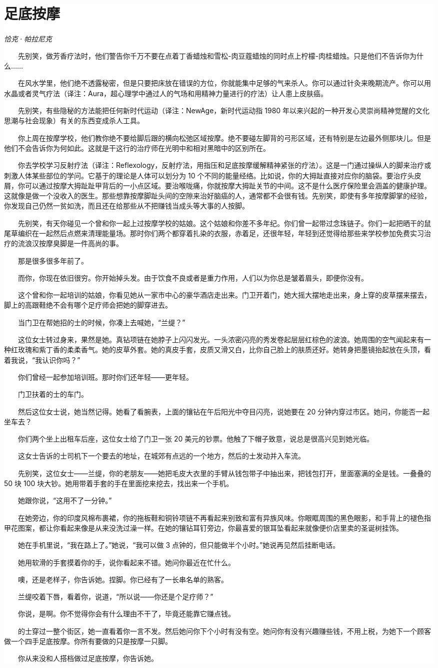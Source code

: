 # 足底按摩

*恰克 · 帕拉尼克*

　　先别笑，做芳香疗法时，他们警告你千万不要在点着丁香蜡烛和雪松-肉豆蔻蜡烛的同时点上柠檬-肉桂蜡烛。只是他们不告诉你为什么……

　　在风水学里，他们绝不透露秘密，但是只要把床放在错误的方位，你就能集中足够的气来杀人。你可以通过针灸来晚期流产。你可以用水晶或者灵气疗法（译注：Aura，超心理学中通过人的气场和用精神力量进行的疗法）让人患上皮肤癌。

　　先别笑，有些隐秘的方法能把任何新时代运动（译注：NewAge，新时代运动指 1980 年以来兴起的一种开发心灵崇尚精神觉醒的文化思潮与社会现象）有关的东西变成杀人工具。

　　你上周在按摩学校，他们教你绝不要给脚后跟的横向松弛区域按摩。绝不要碰左脚背的弓形区域，还有特别是左边最外侧那块儿。但是他们不会告诉你为何如此。这就是干这行的治疗师在光明中和相对黑暗中的区别所在。

　　你去学校学习反射疗法（译注：Reflexology，反射疗法，用指压和足底按摩缓解精神紧张的疗法）。这是一门通过操纵人的脚来治疗或刺激人体某些部位的学问。它基于的理论是人体可以划分为 10 个不同的能量经络。比如说，你的大拇趾直接对应你的脑袋。要治疗头皮屑，你可以通过按摩大拇趾趾甲背后的一小点区域。要治喉咙痛，你就按摩大拇趾关节的中间。这不是什么医疗保险里会涵盖的健康护理。这就像是做一个没收入的医生。那些想靠按摩脚趾头间的空隙来治好脑癌的人，通常都不会很有钱。先别笑，即使有多年按摩脚掌的经验，你发现自己仍然一贫如洗，而且还在给那些从不把赚钱当成头等大事的人按脚。

　　先别笑，有天你碰见一个曾和你一起上过按摩学校的姑娘。这个姑娘和你差不多年纪。你们曾一起带过念珠链子。你们一起把晒干的鼠尾草编织在一起然后点燃来清理能量场。那时你们两个都穿着扎染的衣服，赤着足，还很年轻，年轻到还觉得给那些来学校参加免费实习治疗的流浪汉按摩臭脚是一件高尚的事。

　　那是很多很多年前了。

　　而你，你现在依旧很穷。你开始掉头发。由于饮食不良或者是重力作用，人们以为你总是皱着眉头，即便你没有。

　　这个曾和你一起培训的姑娘，你看见她从一家市中心的豪华酒店走出来。门卫开着门，她大摇大摆地走出来，身上穿的皮草摆来摆去，脚上的高跟鞋绝不会有哪个足疗师会把她的脚穿进去。

　　当门卫在帮她招的士的时候，你凑上去喊她，“兰缇？”

　　这位女士转过身来，果然是她。真钻项链在她脖子上闪闪发光。一头浓密闪亮的秀发卷起层层红棕色的波浪。她周围的空气闻起来有一种红玫瑰和紫丁香的柔柔香气。她的皮草外套。她的真皮手套，皮质又滑又白，比你自己脸上的肤质还好。她转身把墨镜抬起放在头顶，看着我说，“我认识你吗？”

　　你们曾经一起参加培训班。那时你们还年轻——更年轻。

　　门卫扶着的士的车门。

　　然后这位女士说，她当然记得。她看了看腕表，上面的镶钻在午后阳光中夺目闪亮，说她要在 20 分钟内穿过市区。她问，你能否一起坐车去？

　　你们两个坐上出租车后座，这位女士给了门卫一张 20 美元的钞票。他触了下帽子致意，说总是很高兴见到她光临。

　　这女士告诉的士司机下一个要去的地址，在城郊有点远的一个地方，然后的士发动并入车流。

　　先别笑，这位女士——兰缇，你的老朋友——她把毛皮大衣里的手臂从钱包带子中抽出来，把钱包打开，里面塞满的全是钱。一叠叠的 50 块 100 块大钞。她用带着手套的手在里面挖来挖去，找出来一个手机。

　　她跟你说，“这用不了一分钟。”

　　在她旁边，你的印度风棉布裹裙，你的拖板鞋和铜铃项链不再看起来别致和富有异族风味。你眼眶周围的黑色眼影，和手背上的褪色指甲花图案，都让你看起来像是从来没洗过澡一样。在她的镶钻耳钉旁边，你最喜爱的银耳坠看起来就像便价店里卖的圣诞树挂饰。

　　她在手机里说，“我在路上了。”她说，“我可以做 3 点钟的，但只能做半个小时。”她说再见然后挂断电话。

　　她用软滑的手套摸着你的手，说你看起来不错。她问你最近在忙什么。

　　噢，还是老样子，你告诉她。捏脚。你已经有了一长串名单的熟客。

　　兰缇咬着下唇，看着你，说道，“所以说——你还是个足疗师？”

　　你说，是啊。你不觉得你会有什么理由不干了，毕竟还能靠它赚点钱。

　　的士穿过一整个街区，她一直看着你一言不发。然后她问你下个小时有没有空。她问你有没有兴趣赚些钱，不用上税，为她下一个顾客做一个四手足底按摩。你所有要做的只是按摩一只脚。

　　你从来没和人搭档做过足底按摩，你告诉她。
